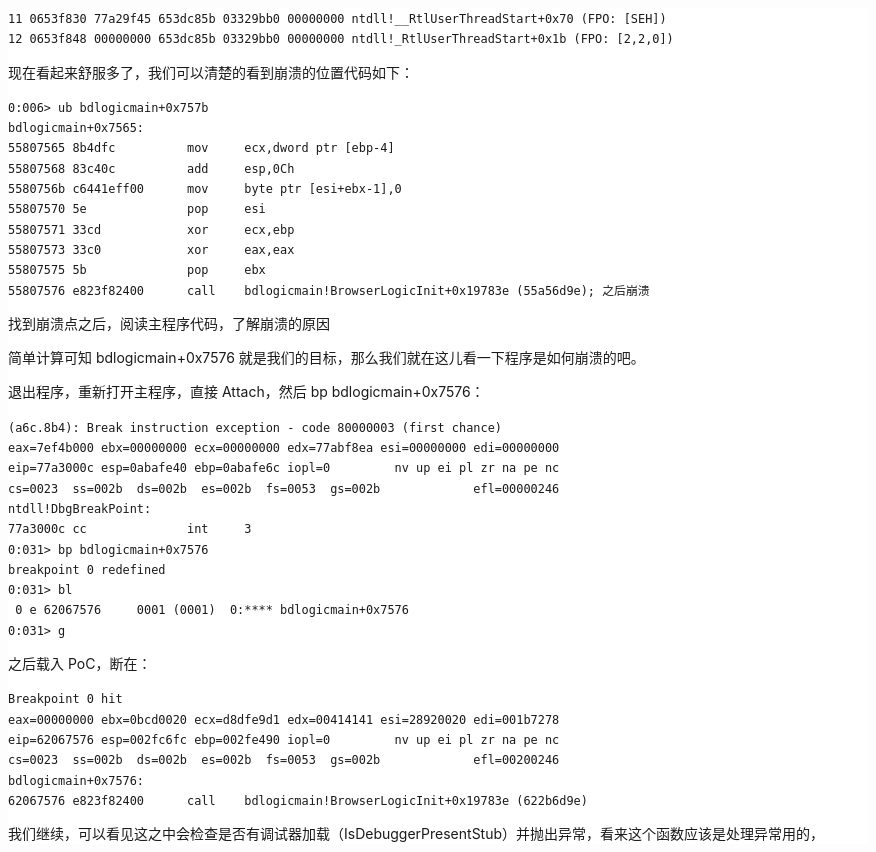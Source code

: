 ```
11 0653f830 77a29f45 653dc85b 03329bb0 00000000 ntdll!__RtlUserThreadStart+0x70 (FPO: [SEH])
12 0653f848 00000000 653dc85b 03329bb0 00000000 ntdll!_RtlUserThreadStart+0x1b (FPO: [2,2,0])

```

现在看起来舒服多了，我们可以清楚的看到崩溃的位置代码如下：

```
0:006> ub bdlogicmain+0x757b
bdlogicmain+0x7565:
55807565 8b4dfc          mov     ecx,dword ptr [ebp-4]
55807568 83c40c          add     esp,0Ch
5580756b c6441eff00      mov     byte ptr [esi+ebx-1],0
55807570 5e              pop     esi
55807571 33cd            xor     ecx,ebp
55807573 33c0            xor     eax,eax
55807575 5b              pop     ebx
55807576 e823f82400      call    bdlogicmain!BrowserLogicInit+0x19783e (55a56d9e); 之后崩溃

```

找到崩溃点之后，阅读主程序代码，了解崩溃的原因

简单计算可知 bdlogicmain+0x7576 就是我们的目标，那么我们就在这儿看一下程序是如何崩溃的吧。

退出程序，重新打开主程序，直接 Attach，然后 bp bdlogicmain+0x7576：

```
(a6c.8b4): Break instruction exception - code 80000003 (first chance)
eax=7ef4b000 ebx=00000000 ecx=00000000 edx=77abf8ea esi=00000000 edi=00000000
eip=77a3000c esp=0abafe40 ebp=0abafe6c iopl=0         nv up ei pl zr na pe nc
cs=0023  ss=002b  ds=002b  es=002b  fs=0053  gs=002b             efl=00000246
ntdll!DbgBreakPoint:
77a3000c cc              int     3
0:031> bp bdlogicmain+0x7576
breakpoint 0 redefined
0:031> bl
 0 e 62067576     0001 (0001)  0:**** bdlogicmain+0x7576
0:031> g

```

之后载入 PoC，断在：

```
Breakpoint 0 hit
eax=00000000 ebx=0bcd0020 ecx=d8dfe9d1 edx=00414141 esi=28920020 edi=001b7278
eip=62067576 esp=002fc6fc ebp=002fe490 iopl=0         nv up ei pl zr na pe nc
cs=0023  ss=002b  ds=002b  es=002b  fs=0053  gs=002b             efl=00200246
bdlogicmain+0x7576:
62067576 e823f82400      call    bdlogicmain!BrowserLogicInit+0x19783e (622b6d9e)

```

我们继续，可以看见这之中会检查是否有调试器加载（IsDebuggerPresentStub）并抛出异常，看来这个函数应该是处理异常用的，
